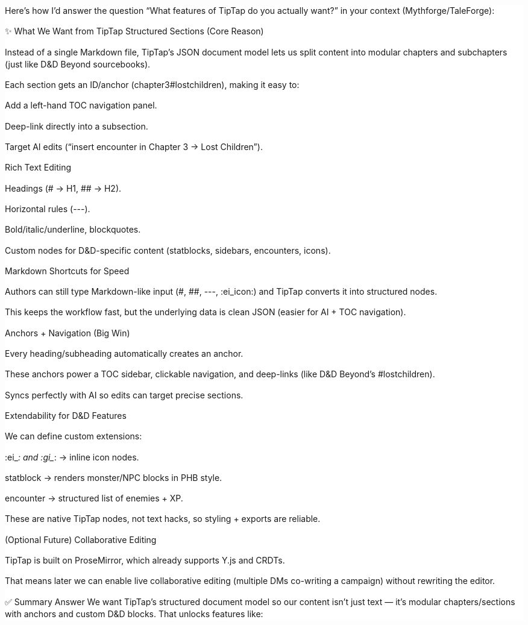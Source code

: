 Here’s how I’d answer the question “What features of TipTap do you actually want?” in your context (Mythforge/TaleForge):

✨ What We Want from TipTap
Structured Sections (Core Reason)

Instead of a single Markdown file, TipTap’s JSON document model lets us split content into modular chapters and subchapters (just like D&D Beyond sourcebooks).

Each section gets an ID/anchor (chapter3#lostchildren), making it easy to:

Add a left-hand TOC navigation panel.

Deep-link directly into a subsection.

Target AI edits (“insert encounter in Chapter 3 → Lost Children”).

Rich Text Editing

Headings (# → H1, ## → H2).

Horizontal rules (---).

Bold/italic/underline, blockquotes.

Custom nodes for D&D-specific content (statblocks, sidebars, encounters, icons).

Markdown Shortcuts for Speed

Authors can still type Markdown-like input (#, ##, ---, :ei_icon:) and TipTap converts it into structured nodes.

This keeps the workflow fast, but the underlying data is clean JSON (easier for AI + TOC navigation).

Anchors + Navigation (Big Win)

Every heading/subheading automatically creates an anchor.

These anchors power a TOC sidebar, clickable navigation, and deep-links (like D&D Beyond’s #lostchildren).

Syncs perfectly with AI so edits can target precise sections.

Extendability for D&D Features

We can define custom extensions:

:ei_*: and :gi_*: → inline icon nodes.

statblock → renders monster/NPC blocks in PHB style.

encounter → structured list of enemies + XP.

These are native TipTap nodes, not text hacks, so styling + exports are reliable.

(Optional Future) Collaborative Editing

TipTap is built on ProseMirror, which already supports Y.js and CRDTs.

That means later we can enable live collaborative editing (multiple DMs co-writing a campaign) without rewriting the editor.

✅ Summary Answer
We want TipTap’s structured document model so our content isn’t just text — it’s modular chapters/sections with anchors and custom D&D blocks. That unlocks features like:
